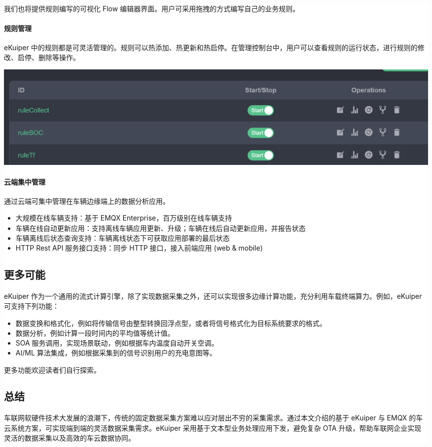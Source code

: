 我们也将提供规则编写的可视化 Flow 编辑器界面。用户可采用拖拽的方式编写自己的业务规则。

#### 规则管理

eKuiper 中的规则都是可灵活管理的。规则可以热添加、热更新和热启停。在管理控制台中，用户可以查看规则的运行状态，进行规则的修改、启停、删除等操作。

![img.png](./resources/rule_management.png)

#### 云端集中管理

通过云端可集中管理在车辆边缘端上的数据分析应用。

- 大规模在线车辆支持：基于 EMQX Enterprise，百万级别在线车辆支持
- 车辆在线自动更新应用：支持离线车辆应用更新、升级；车辆在线后自动更新应用，并报告状态
- 车辆离线后状态查询支持：车辆离线状态下可获取应用部署的最后状态
- HTTP Rest API 服务接口支持：同步 HTTP 接口，接入前端应用 (web & mobile)

## 更多可能

eKuiper 作为一个通用的流式计算引擎，除了实现数据采集之外，还可以实现很多边缘计算功能，充分利用车载终端算力。例如，eKuiper 可支持下列功能：

- 数据变换和格式化，例如将传输信号由整型转换回浮点型，或者将信号格式化为目标系统要求的格式。
- 数据分析，例如计算一段时间内的平均值等统计值。
- SOA 服务调用，实现场景联动，例如根据车内温度自动开关空调。
- AI/ML 算法集成，例如根据采集到的信号识别用户的充电意图等。

更多功能欢迎读者们自行探索。

## 总结

车联网软硬件技术大发展的浪潮下，传统的固定数据采集方案难以应对层出不穷的采集需求。通过本文介绍的基于 eKuiper 与 EMQX 的车云系统方案，可实现端到端的灵活数据采集需求。eKuiper 采用基于文本型业务处理应用下发，避免复杂 OTA 升级，帮助车联网企业实现灵活的数据采集以及高效的车云数据协同。
